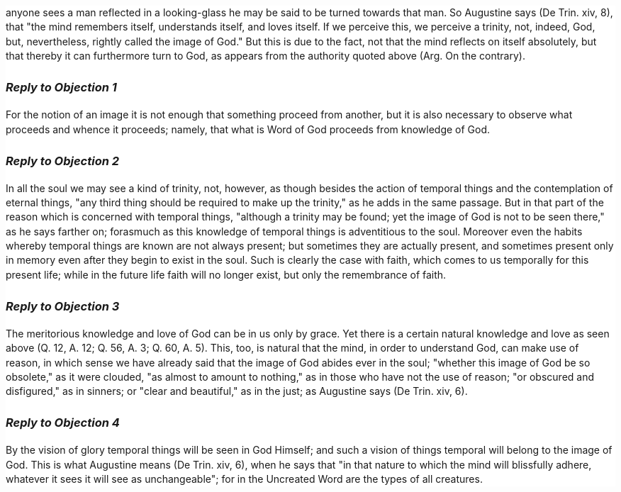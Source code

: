 anyone sees a man reflected in a looking-glass he may be said to be
turned towards that man. So Augustine says (De Trin. xiv, 8), that
"the mind remembers itself, understands itself, and loves itself. If
we perceive this, we perceive a trinity, not, indeed, God, but,
nevertheless, rightly called the image of God." But this is due to
the fact, not that the mind reflects on itself absolutely, but that
thereby it can furthermore turn to God, as appears from the authority
quoted above (Arg. On the contrary).

### *Reply to Objection 1*
For the notion of an image it is not enough that
something proceed from another, but it is also necessary to observe
what proceeds and whence it proceeds; namely, that what is Word of
God proceeds from knowledge of God.

### *Reply to Objection 2*
In all the soul we may see a kind of trinity,
not, however, as though besides the action of temporal things and the
contemplation of eternal things, "any third thing should be required
to make up the trinity," as he adds in the same passage. But in that
part of the reason which is concerned with temporal things, "although
a trinity may be found; yet the image of God is not to be seen there,"
as he says farther on; forasmuch as this knowledge of temporal things
is adventitious to the soul. Moreover even the habits whereby temporal
things are known are not always present; but sometimes they are
actually present, and sometimes present only in memory even after they
begin to exist in the soul. Such is clearly the case with faith, which
comes to us temporally for this present life; while in the future life
faith will no longer exist, but only the remembrance of faith.

### *Reply to Objection 3*
The meritorious knowledge and love of God can be
in us only by grace. Yet there is a certain natural knowledge and love
as seen above (Q. 12, A. 12; Q. 56, A. 3; Q. 60, A. 5).
This, too, is natural that the mind, in order to understand God, can
make use of reason, in which sense we have already said that the image
of God abides ever in the soul; "whether this image of God be so
obsolete," as it were clouded, "as almost to amount to nothing," as in
those who have not the use of reason; "or obscured and disfigured," as
in sinners; or "clear and beautiful," as in the just; as Augustine
says (De Trin. xiv, 6).

### *Reply to Objection 4*
By the vision of glory temporal things will be
seen in God Himself; and such a vision of things temporal will belong
to the image of God. This is what Augustine means (De Trin. xiv, 6),
when he says that "in that nature to which the mind will blissfully
adhere, whatever it sees it will see as unchangeable"; for in the
Uncreated Word are the types of all creatures.
